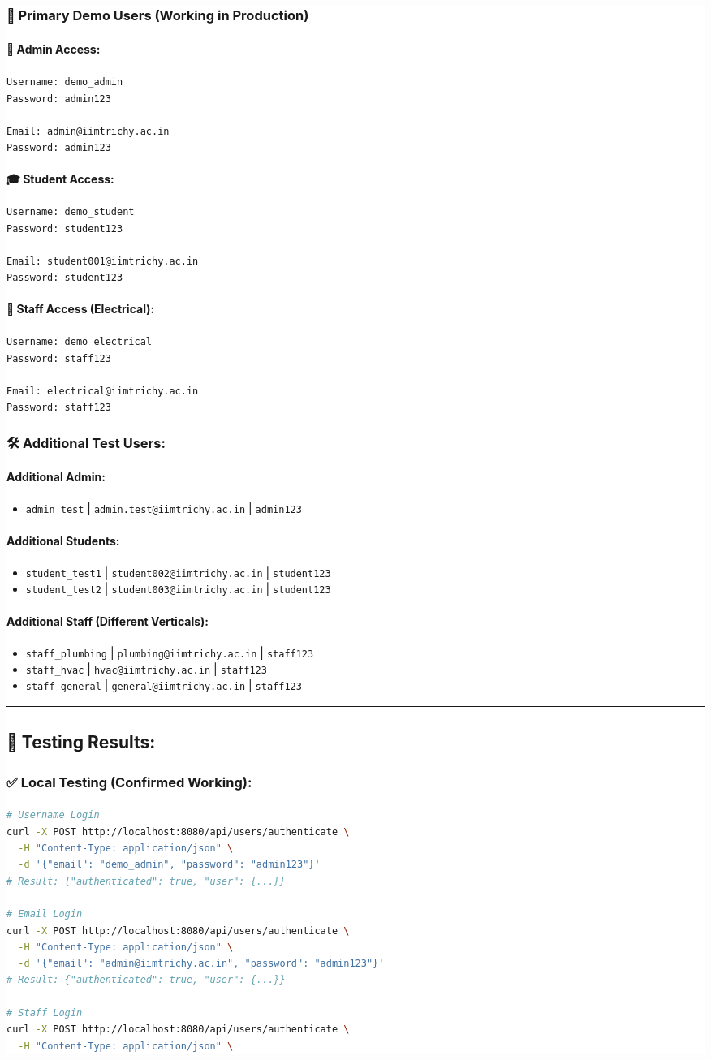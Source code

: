 ### **🎯 Primary Demo Users (Working in Production)**

#### **👑 Admin Access:**
```
Username: demo_admin
Password: admin123

Email: admin@iimtrichy.ac.in  
Password: admin123
```

#### **🎓 Student Access:**
```
Username: demo_student
Password: student123

Email: student001@iimtrichy.ac.in
Password: student123
```

#### **🔧 Staff Access (Electrical):**
```
Username: demo_electrical
Password: staff123

Email: electrical@iimtrichy.ac.in
Password: staff123
```

### **🛠️ Additional Test Users:**

#### **Additional Admin:**
- `admin_test` | `admin.test@iimtrichy.ac.in` | `admin123`

#### **Additional Students:**
- `student_test1` | `student002@iimtrichy.ac.in` | `student123`
- `student_test2` | `student003@iimtrichy.ac.in` | `student123`

#### **Additional Staff (Different Verticals):**
- `staff_plumbing` | `plumbing@iimtrichy.ac.in` | `staff123`
- `staff_hvac` | `hvac@iimtrichy.ac.in` | `staff123`
- `staff_general` | `general@iimtrichy.ac.in` | `staff123`

---

## 🧪 **Testing Results:**

### **✅ Local Testing (Confirmed Working):**
```bash
# Username Login
curl -X POST http://localhost:8080/api/users/authenticate \
  -H "Content-Type: application/json" \
  -d '{"email": "demo_admin", "password": "admin123"}'
# Result: {"authenticated": true, "user": {...}}

# Email Login  
curl -X POST http://localhost:8080/api/users/authenticate \
  -H "Content-Type: application/json" \
  -d '{"email": "admin@iimtrichy.ac.in", "password": "admin123"}'
# Result: {"authenticated": true, "user": {...}}

# Staff Login
curl -X POST http://localhost:8080/api/users/authenticate \
  -H "Content-Type: application/json" \
```
